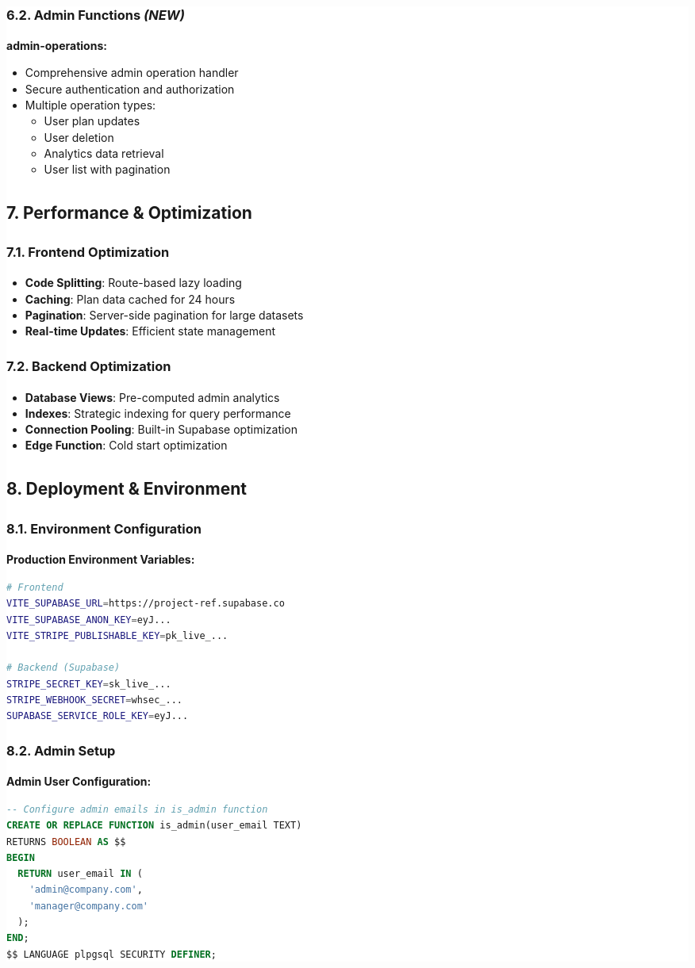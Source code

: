 ### 6.2. Admin Functions *(NEW)*

**admin-operations:**
- Comprehensive admin operation handler
- Secure authentication and authorization
- Multiple operation types:
  - User plan updates
  - User deletion
  - Analytics data retrieval
  - User list with pagination

## 7. Performance & Optimization

### 7.1. Frontend Optimization

- **Code Splitting**: Route-based lazy loading
- **Caching**: Plan data cached for 24 hours
- **Pagination**: Server-side pagination for large datasets
- **Real-time Updates**: Efficient state management

### 7.2. Backend Optimization

- **Database Views**: Pre-computed admin analytics
- **Indexes**: Strategic indexing for query performance
- **Connection Pooling**: Built-in Supabase optimization
- **Edge Function**: Cold start optimization

## 8. Deployment & Environment

### 8.1. Environment Configuration

**Production Environment Variables:**
```bash
# Frontend
VITE_SUPABASE_URL=https://project-ref.supabase.co
VITE_SUPABASE_ANON_KEY=eyJ...
VITE_STRIPE_PUBLISHABLE_KEY=pk_live_...

# Backend (Supabase)
STRIPE_SECRET_KEY=sk_live_...
STRIPE_WEBHOOK_SECRET=whsec_...
SUPABASE_SERVICE_ROLE_KEY=eyJ...
```

### 8.2. Admin Setup

**Admin User Configuration:**
```sql
-- Configure admin emails in is_admin function
CREATE OR REPLACE FUNCTION is_admin(user_email TEXT)
RETURNS BOOLEAN AS $$
BEGIN
  RETURN user_email IN (
    'admin@company.com',
    'manager@company.com'
  );
END;
$$ LANGUAGE plpgsql SECURITY DEFINER;
```
